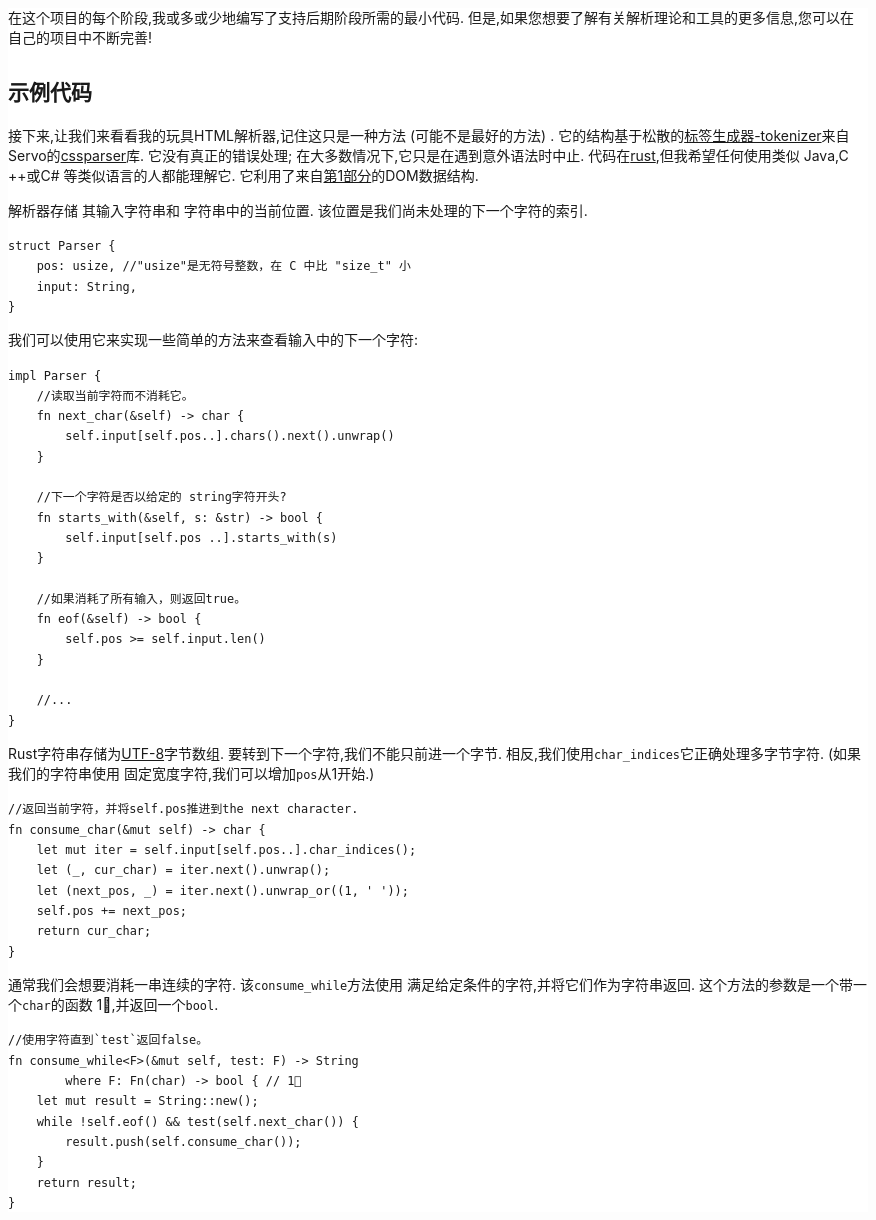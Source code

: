 在这个项目的每个阶段,我或多或少地编写了支持后期阶段所需的最小代码. 但是,如果您想要了解有关解析理论和工具的更多信息,您可以在自己的项目中不断完善!

## 示例代码

接下来,让我们来看看我的玩具HTML解析器,记住这只是一种方法 (可能不是最好的方法) . 它的结构基于松散的[标签生成器-tokenizer](https://github.com/servo/rust-cssparser/blob/032e7aed7acc31350fadbbc3eb5a9bbf6f4edb2e/src/tokenizer.rs)来自Servo的[cssparser](https://github.com/servo/rust-cssparser)库. 它没有真正的错误处理; 在大多数情况下,它只是在遇到意外语法时中止. 代码在[rust](http://www.rust-lang.org/),但我希望任何使用类似 Java,C ++或C# 等类似语言的人都能理解它. 它利用了来自[第1部分](/mbrubeck/2014/08/08/toy-layout-engine-1.html)的DOM数据结构. 

解析器存储 其输入字符串和 字符串中的当前位置. 该位置是我们尚未处理的下一个字符的索引. 

    struct Parser {
        pos: usize, //"usize"是无符号整数，在 C 中比 "size_t" 小
        input: String,
    }

我们可以使用它来实现一些简单的方法来查看输入中的下一个字符: 

    impl Parser {
        //读取当前字符而不消耗它。
        fn next_char(&self) -> char {
            self.input[self.pos..].chars().next().unwrap()
        }

        //下一个字符是否以给定的 string字符开头?
        fn starts_with(&self, s: &str) -> bool {
            self.input[self.pos ..].starts_with(s)
        }

        //如果消耗了所有输入，则返回true。
        fn eof(&self) -> bool {
            self.pos >= self.input.len()
        }

        //...
    }

Rust字符串存储为[UTF-8](https://en.wikipedia.org/wiki/UTF-8)字节数组. 要转到下一个字符,我们不能只前进一个字节. 相反,我们使用`char_indices`它正确处理多字节字符.  (如果我们的字符串使用 固定宽度字符,我们可以增加`pos`从1开始.) 

    //返回当前字符，并将self.pos推进到the next character.
    fn consume_char(&mut self) -> char {
        let mut iter = self.input[self.pos..].char_indices();
        let (_, cur_char) = iter.next().unwrap();
        let (next_pos, _) = iter.next().unwrap_or((1, ' '));
        self.pos += next_pos;
        return cur_char;
    }

通常我们会想要消耗一串连续的字符. 该`consume_while`方法使用 满足给定条件的字符,并将它们作为字符串返回. 这个方法的参数是一个带一个`char`的函数 1⃣️,并返回一个`bool`. 

    //使用字符直到`test`返回false。
    fn consume_while<F>(&mut self, test: F) -> String
            where F: Fn(char) -> bool { // 1⃣️
        let mut result = String::new();
        while !self.eof() && test(self.next_char()) {
            result.push(self.consume_char());
        }
        return result;
    }
